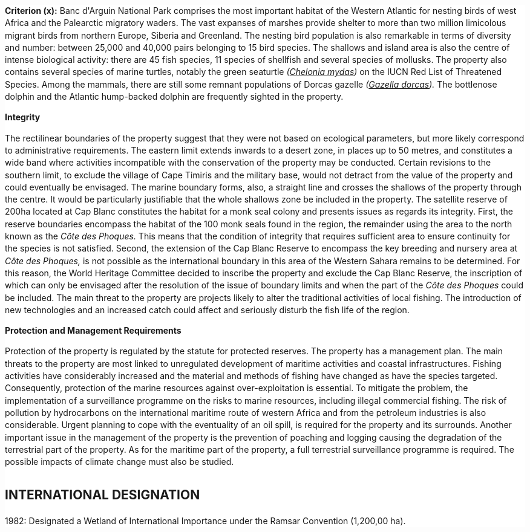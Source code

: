 **Criterion (x):** Banc d'Arguin National Park comprises the most important habitat of the Western Atlantic for nesting birds of west Africa and the Palearctic migratory waders. The vast expanses of marshes provide shelter to more than two million limicolous migrant birds from northern Europe, Siberia and Greenland. The nesting bird population is also remarkable in terms of diversity and number: between 25,000 and 40,000 pairs belonging to 15 bird species. The shallows and island area is also the centre of intense biological activity: there are 45 fish species, 11 species of shellfish and several species of mollusks. The property also contains several species of marine turtles, notably the green seaturtle *([Chelonia mydas](http://www.iucnredlist.org/apps/redlist/details/4615/0))* on the IUCN Red List of Threatened Species. Among the mammals, there are still some remnant populations of Dorcas gazelle *([Gazella dorcas](http://www.iucnredlist.org/apps/redlist/details/8969/0)).* The bottlenose dolphin and the Atlantic hump-backed dolphin are frequently sighted in the property.

**Integrity**

The rectilinear boundaries of the property suggest that they were not based on ecological parameters, but more likely correspond to administrative requirements. The eastern limit extends inwards to a desert zone, in places up to 50 metres, and constitutes a wide band where activities incompatible with the conservation of the property may be conducted. Certain revisions to the southern limit, to exclude the village of Cape Timiris and the military base, would not detract from the value of the property and could eventually be envisaged. The marine boundary forms, also, a straight line and crosses the shallows of the property through the centre. It would be particularly justifiable that the whole shallows zone be included in the property. The satellite reserve of 200ha located at Cap Blanc constitutes the habitat for a monk seal colony and presents issues as regards its integrity. First, the reserve boundaries encompass the habitat of the 100 monk seals found in the region, the remainder using the area to the north known as the *Côte des Phoques.* This means that the condition of integrity that requires sufficient area to ensure continuity for the species is not satisfied. Second, the extension of the Cap Blanc Reserve to encompass the key breeding and nursery area at *Côte des Phoques,* is not possible as the international boundary in this area of the Western Sahara remains to be determined. For this reason, the World Heritage Committee decided to inscribe the property and exclude the Cap Blanc Reserve, the inscription of which can only be envisaged after the resolution of the issue of boundary limits and when the part of the *Côte des Phoques* could be included. The main threat to the property are projects likely to alter the traditional activities of local fishing. The introduction of new technologies and an increased catch could affect and seriously disturb the fish life of the region.

**Protection and Management Requirements**

Protection of the property is regulated by the statute for protected reserves. The property has a management plan. The main threats to the property are most linked to unregulated development of maritime activities and coastal infrastructures. Fishing activities have considerably increased and the material and methods of fishing have changed as have the species targeted. Consequently, protection of the marine resources against over-exploitation is essential. To mitigate the problem, the implementation of a surveillance programme on the risks to marine resources, including illegal commercial fishing. The risk of pollution by hydrocarbons on the international maritime route of western Africa and from the petroleum industries is also considerable. Urgent planning to cope with the eventuality of an oil spill, is required for the property and its surrounds. Another important issue in the management of the property is the prevention of poaching and logging causing the degradation of the terrestrial part of the property. As for the maritime part of the property, a full terrestrial surveillance programme is required. The possible impacts of climate change must also be studied.

INTERNATIONAL DESIGNATION
-------------------------

1982: Designated a Wetland of International Importance under the Ramsar Convention (1,200,00 ha).
